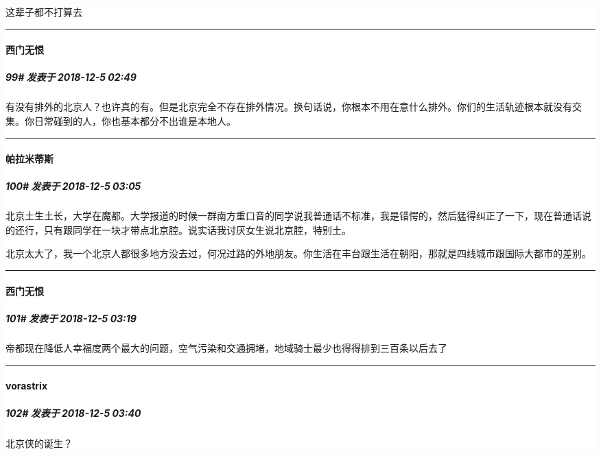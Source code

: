 


这辈子都不打算去







-----

####  西门无恨  
##### 99#       发表于 2018-12-5 02:49




有没有排外的北京人？也许真的有。但是北京完全不存在排外情况。换句话说，你根本不用在意什么排外。你们的生活轨迹根本就没有交集。你日常碰到的人，你也基本都分不出谁是本地人。








-----

####  帕拉米蒂斯  
##### 100#       发表于 2018-12-5 03:05




北京土生土长，大学在魔都。大学报道的时候一群南方重口音的同学说我普通话不标准，我是错愕的，然后猛得纠正了一下，现在普通话说的还行，只有跟同学在一块才带点北京腔。说实话我讨厌女生说北京腔，特别土。

北京太大了，我一个北京人都很多地方没去过，何况过路的外地朋友。你生活在丰台跟生活在朝阳，那就是四线城市跟国际大都市的差别。







-----

####  西门无恨  
##### 101#       发表于 2018-12-5 03:19




帝都现在降低人幸福度两个最大的问题，空气污染和交通拥堵，地域骑士最少也得得排到三百条以后去了







-----

####  vorastrix  
##### 102#       发表于 2018-12-5 03:40




北京侠的诞生？
